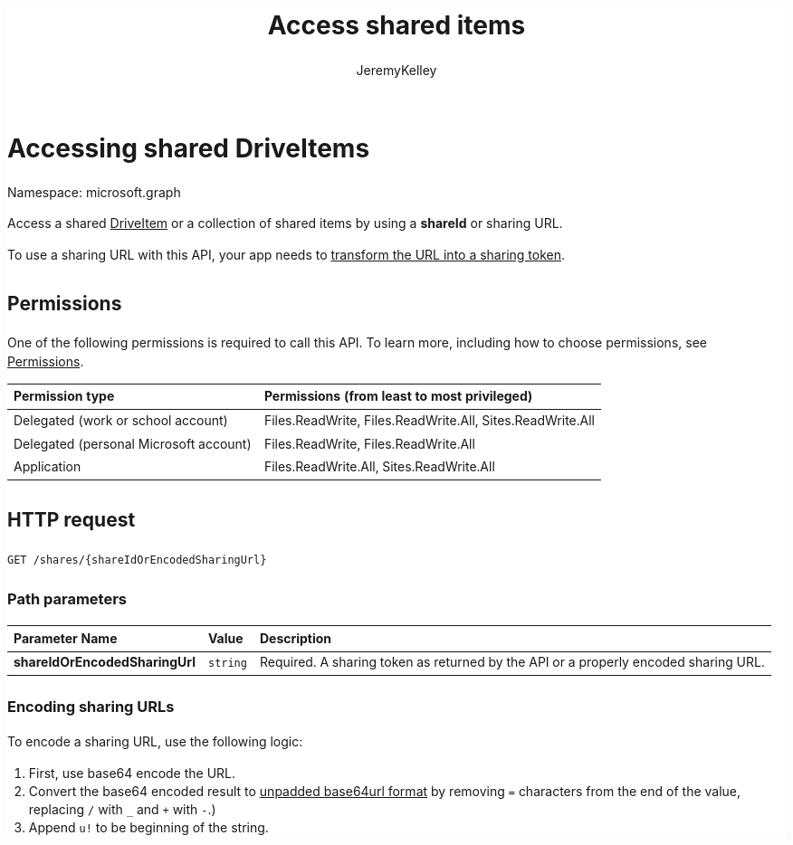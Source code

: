﻿---
author: JeremyKelley
description: "Access a shared DriveItem or a collection of shared items by using a shareId or sharing URL."
ms.date: 09/10/2017
title: Access shared items
localization_priority: Normal
doc_type: apiPageType
ms.prod: ""
---

# Accessing shared DriveItems

Namespace: microsoft.graph

Access a shared [DriveItem](../resources/driveitem.md) or a collection of shared items by using a **shareId** or sharing URL.

To use a sharing URL with this API, your app needs to [transform the URL into a sharing token](#encoding-sharing-urls).

## Permissions

One of the following permissions is required to call this API. To learn more, including how to choose permissions, see [Permissions](/graph/permissions-reference).

| Permission type                        | Permissions (from least to most privileged)               |
| :------------------------------------- | :-------------------------------------------------------- |
| Delegated (work or school account)     | Files.ReadWrite, Files.ReadWrite.All, Sites.ReadWrite.All |
| Delegated (personal Microsoft account) | Files.ReadWrite, Files.ReadWrite.All                      |
| Application                            | Files.ReadWrite.All, Sites.ReadWrite.All                  |

## HTTP request



```http
GET /shares/{shareIdOrEncodedSharingUrl}
```

### Path parameters

| Parameter Name                 | Value    | Description                                                                         |
| :----------------------------- | :------- | :---------------------------------------------------------------------------------- |
| **shareIdOrEncodedSharingUrl** | `string` | Required. A sharing token as returned by the API or a properly encoded sharing URL. |

### Encoding sharing URLs

To encode a sharing URL, use the following logic:

1. First, use base64 encode the URL.
2. Convert the base64 encoded result to [unpadded base64url format](https://en.wikipedia.org/wiki/Base64) by removing `=` characters
   from the end of the value, replacing `/` with `_` and `+` with `-`.)
3. Append `u!` to be beginning of the string.
